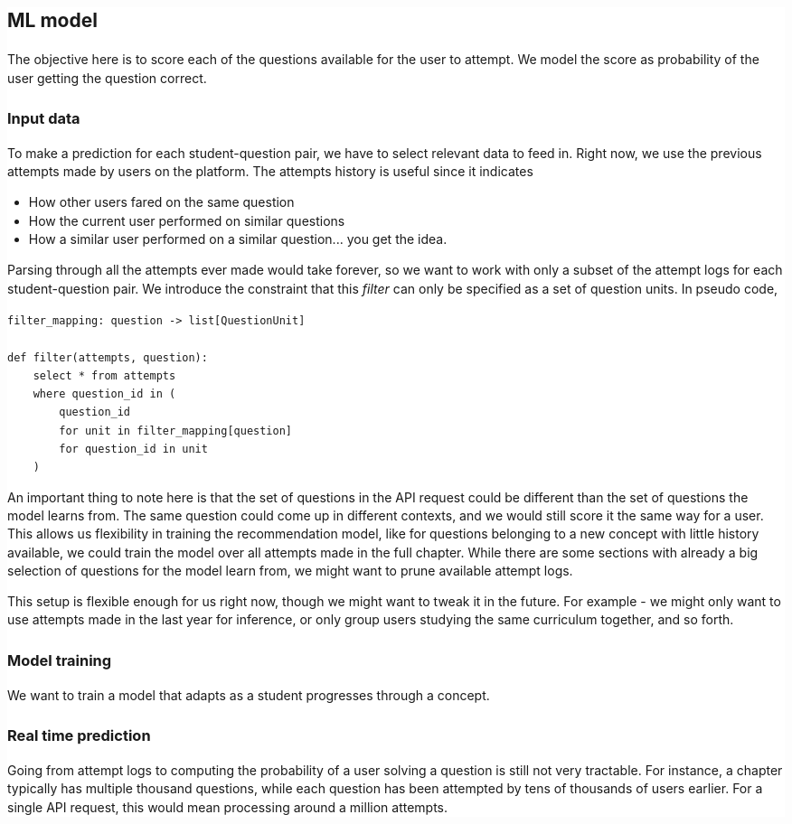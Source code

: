 
## ML model

The objective here is to score each of the questions available for the user to attempt. We model the score as probability of the user getting the question correct.

### Input data

To make a prediction for each student-question pair, we have to select relevant data to feed in. Right now, we use the previous attempts made by users on the platform. The attempts history is useful since it indicates

- How other users fared on the same question
- How the current user performed on similar questions
- How a similar user performed on a similar question... you get the idea.

Parsing through all the attempts ever made would take forever, so we want to work with only a subset of the attempt logs for each student-question pair. We introduce the constraint that this *filter* can only be specified as a set of question units. In pseudo code,

```
filter_mapping: question -> list[QuestionUnit]

def filter(attempts, question):
	select * from attempts
	where question_id in (
		question_id
		for unit in filter_mapping[question]
		for question_id in unit
	)
```

An important thing to note here is that the set of questions in the API request could be different than the set of questions the model learns from. The same question could come up in different contexts, and we would still score it the same way for a user. This allows us flexibility in training the recommendation model, like for questions belonging to a new concept with little history available, we could train the model over all attempts made in the full chapter. While there are some sections with already a big selection of questions for the model learn from, we might want to prune available attempt logs.

This setup is flexible enough for us right now, though we might want to tweak it in the future. For example - we might only want to use attempts made in the last year for inference, or only group users studying the same curriculum together, and so forth.

### Model training

We want to train a model that adapts as a student progresses through a concept.

### Real time prediction

Going from attempt logs to computing the probability of a user solving a question is still not very tractable. For instance, a chapter typically has multiple thousand questions, while each question has been attempted by tens of thousands of users earlier. For a single API request, this would mean processing around a million attempts.
